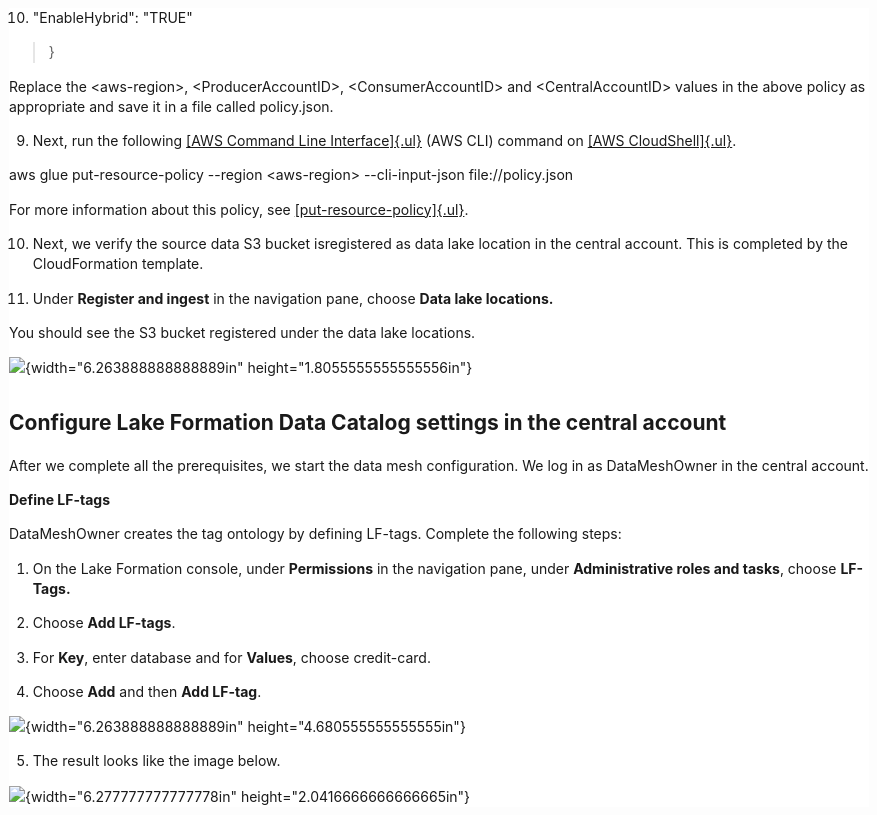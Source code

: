 10. \"EnableHybrid\": \"TRUE\"

> }

Replace the \<aws-region\>, \<ProducerAccountID\>, \<ConsumerAccountID\>
and \<CentralAccountID\> values in the above policy as appropriate and
save it in a file called policy.json.

9.  Next, run the following [[AWS Command Line
    Interface]{.ul}](http://aws.amazon.com/cli) (AWS CLI) command on
    [[AWS CloudShell]{.ul}](https://aws.amazon.com/cloudshell/).

aws glue put-resource-policy \--region \<aws-region\> \--cli-input-json
file://policy.json

For more information about this policy, see
[[put-resource-policy]{.ul}](https://docs.aws.amazon.com/cli/latest/reference/glue/put-resource-policy.html).

10. Next, we verify the source data S3 bucket isregistered as data lake
    location in the central account. This is completed by the
    CloudFormation template.

11. Under **Register and ingest** in the navigation pane, choose **Data
    lake locations.**

You should see the S3 bucket registered under the data lake locations.

![](vertopal_31d9ff11352741e0b7bbc9ef86be6e42/media/image3.jpeg){width="6.263888888888889in"
height="1.8055555555555556in"}

## Configure Lake Formation Data Catalog settings in the central account

After we complete all the prerequisites, we start the data mesh
configuration. We log in as DataMeshOwner in the central account.

**Define LF-tags**

DataMeshOwner creates the tag ontology by defining LF-tags. Complete the
following steps:

1.  On the Lake Formation console, under **Permissions** in the
    navigation pane, under **Administrative roles and tasks**, choose
    **LF-Tags.**

2.  Choose **Add LF-tags**.

3.  For **Key**, enter database and for **Values**, choose credit-card.

4.  Choose **Add** and then **Add LF-tag**.

![](vertopal_31d9ff11352741e0b7bbc9ef86be6e42/media/image4.png){width="6.263888888888889in"
height="4.680555555555555in"}

5.  The result looks like the image below.

![](vertopal_31d9ff11352741e0b7bbc9ef86be6e42/media/image5.png){width="6.277777777777778in"
height="2.0416666666666665in"}
